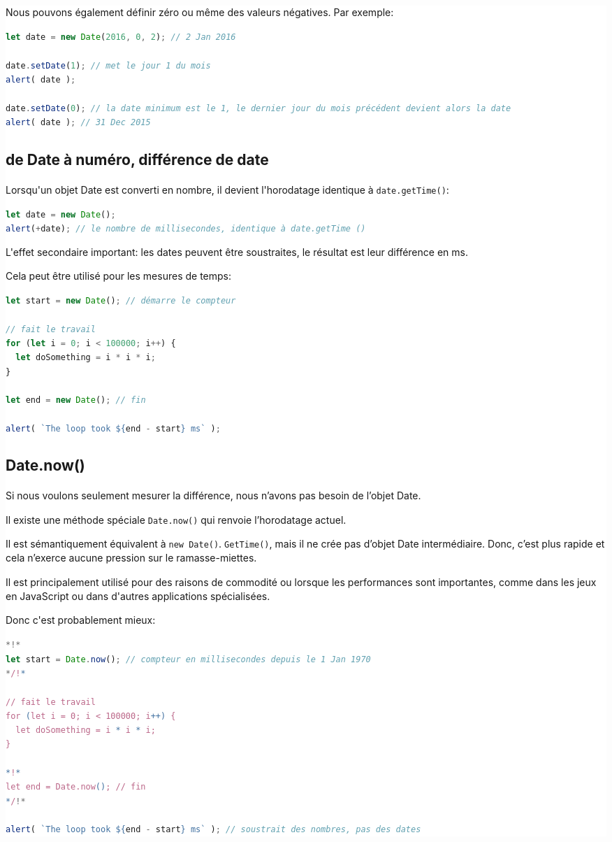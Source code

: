 Nous pouvons également définir zéro ou même des valeurs négatives. Par exemple:

```js run
let date = new Date(2016, 0, 2); // 2 Jan 2016

date.setDate(1); // met le jour 1 du mois
alert( date );

date.setDate(0); // la date minimum est le 1, le dernier jour du mois précédent devient alors la date
alert( date ); // 31 Dec 2015
```

## de Date à numéro, différence de date

Lorsqu'un objet Date est converti en nombre, il devient l'horodatage identique à `date.getTime()`:

```js run
let date = new Date();
alert(+date); // le nombre de millisecondes, identique à date.getTime ()
```

L'effet secondaire important: les dates peuvent être soustraites, le résultat est leur différence en ms.

Cela peut être utilisé pour les mesures de temps:

```js run
let start = new Date(); // démarre le compteur

// fait le travail
for (let i = 0; i < 100000; i++) {
  let doSomething = i * i * i;
}

let end = new Date(); // fin

alert( `The loop took ${end - start} ms` );
```

## Date.now()

Si nous voulons seulement mesurer la différence, nous n’avons pas besoin de l’objet Date.

Il existe une méthode spéciale `Date.now()` qui renvoie l’horodatage actuel.

Il est sémantiquement équivalent à `new Date()`. `GetTime()`, mais il ne crée pas d’objet Date intermédiaire. Donc, c’est plus rapide et cela n’exerce aucune pression sur le ramasse-miettes.

Il est principalement utilisé pour des raisons de commodité ou lorsque les performances sont importantes, comme dans les jeux en JavaScript ou dans d'autres applications spécialisées.

Donc c'est probablement mieux:

```js run
*!*
let start = Date.now(); // compteur en millisecondes depuis le 1 Jan 1970
*/!*

// fait le travail
for (let i = 0; i < 100000; i++) {
  let doSomething = i * i * i;
}

*!*
let end = Date.now(); // fin
*/!*

alert( `The loop took ${end - start} ms` ); // soustrait des nombres, pas des dates
```